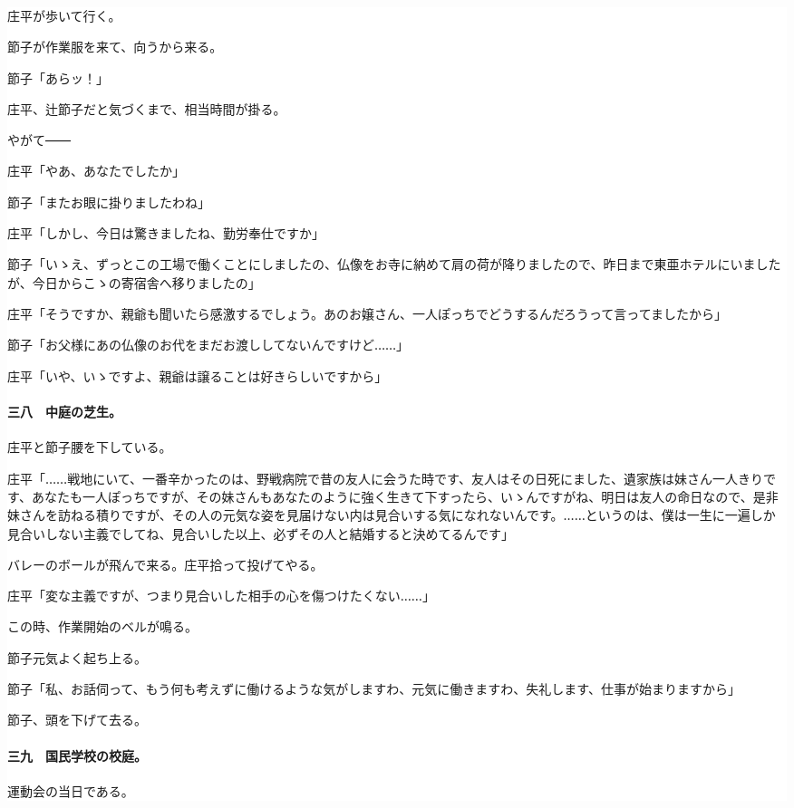 
庄平が歩いて行く。

節子が作業服を来て、向うから来る。



節子「あらッ！」


庄平、辻節子だと気づくまで、相当時間が掛る。

やがて――



庄平「やあ、あなたでしたか」

節子「またお眼に掛りましたわね」

庄平「しかし、今日は驚きましたね、勤労奉仕ですか」

節子「いゝえ、ずっとこの工場で働くことにしましたの、仏像をお寺に納めて肩の荷が降りましたので、昨日まで東亜ホテルにいましたが、今日からこゝの寄宿舎へ移りましたの」

庄平「そうですか、親爺も聞いたら感激するでしょう。あのお嬢さん、一人ぽっちでどうするんだろうって言ってましたから」

節子「お父様にあの仏像のお代をまだお渡ししてないんですけど……」

庄平「いや、いゝですよ、親爺は譲ることは好きらしいですから」



#### 三八　中庭の芝生。


庄平と節子腰を下している。



庄平「……戦地にいて、一番辛かったのは、野戦病院で昔の友人に会うた時です、友人はその日死にました、遺家族は妹さん一人きりです、あなたも一人ぽっちですが、その妹さんもあなたのように強く生きて下すったら、いゝんですがね、明日は友人の命日なので、是非妹さんを訪ねる積りですが、その人の元気な姿を見届けない内は見合いする気になれないんです。……というのは、僕は一生に一遍しか見合いしない主義でしてね、見合いした以上、必ずその人と結婚すると決めてるんです」


バレーのボールが飛んで来る。庄平拾って投げてやる。



庄平「変な主義ですが、つまり見合いした相手の心を傷つけたくない……」


この時、作業開始のベルが鳴る。

節子元気よく起ち上る。



節子「私、お話伺って、もう何も考えずに働けるような気がしますわ、元気に働きますわ、失礼します、仕事が始まりますから」


節子、頭を下げて去る。





#### 三九　国民学校の校庭。


運動会の当日である。
